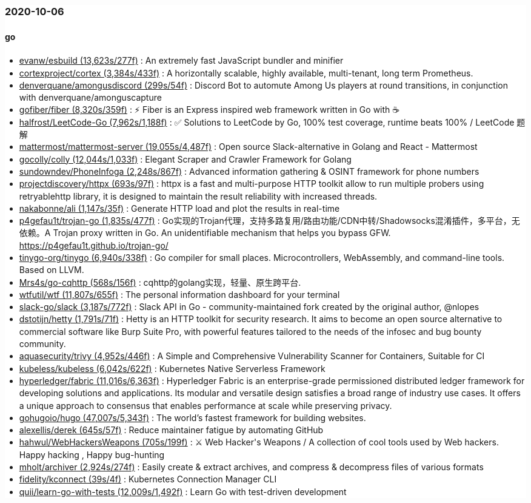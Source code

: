 ### 2020-10-06

#### go
* [evanw/esbuild (13,623s/277f)](https://github.com/evanw/esbuild) : An extremely fast JavaScript bundler and minifier
* [cortexproject/cortex (3,384s/433f)](https://github.com/cortexproject/cortex) : A horizontally scalable, highly available, multi-tenant, long term Prometheus.
* [denverquane/amongusdiscord (299s/54f)](https://github.com/denverquane/amongusdiscord) : Discord Bot to automute Among Us players at round transitions, in conjunction with denverquane/amonguscapture
* [gofiber/fiber (8,320s/359f)](https://github.com/gofiber/fiber) : ⚡️ Fiber is an Express inspired web framework written in Go with ☕️
* [halfrost/LeetCode-Go (7,962s/1,188f)](https://github.com/halfrost/LeetCode-Go) : ✅ Solutions to LeetCode by Go, 100% test coverage, runtime beats 100% / LeetCode 题解
* [mattermost/mattermost-server (19,055s/4,487f)](https://github.com/mattermost/mattermost-server) : Open source Slack-alternative in Golang and React - Mattermost
* [gocolly/colly (12,044s/1,033f)](https://github.com/gocolly/colly) : Elegant Scraper and Crawler Framework for Golang
* [sundowndev/PhoneInfoga (2,248s/867f)](https://github.com/sundowndev/PhoneInfoga) : Advanced information gathering & OSINT framework for phone numbers
* [projectdiscovery/httpx (693s/97f)](https://github.com/projectdiscovery/httpx) : httpx is a fast and multi-purpose HTTP toolkit allow to run multiple probers using retryablehttp library, it is designed to maintain the result reliability with increased threads.
* [nakabonne/ali (1,147s/35f)](https://github.com/nakabonne/ali) : Generate HTTP load and plot the results in real-time
* [p4gefau1t/trojan-go (1,835s/477f)](https://github.com/p4gefau1t/trojan-go) : Go实现的Trojan代理，支持多路复用/路由功能/CDN中转/Shadowsocks混淆插件，多平台，无依赖。A Trojan proxy written in Go. An unidentifiable mechanism that helps you bypass GFW. https://p4gefau1t.github.io/trojan-go/
* [tinygo-org/tinygo (6,940s/338f)](https://github.com/tinygo-org/tinygo) : Go compiler for small places. Microcontrollers, WebAssembly, and command-line tools. Based on LLVM.
* [Mrs4s/go-cqhttp (568s/156f)](https://github.com/Mrs4s/go-cqhttp) : cqhttp的golang实现，轻量、原生跨平台.
* [wtfutil/wtf (11,807s/655f)](https://github.com/wtfutil/wtf) : The personal information dashboard for your terminal
* [slack-go/slack (3,187s/772f)](https://github.com/slack-go/slack) : Slack API in Go - community-maintained fork created by the original author, @nlopes
* [dstotijn/hetty (1,791s/71f)](https://github.com/dstotijn/hetty) : Hetty is an HTTP toolkit for security research. It aims to become an open source alternative to commercial software like Burp Suite Pro, with powerful features tailored to the needs of the infosec and bug bounty community.
* [aquasecurity/trivy (4,952s/446f)](https://github.com/aquasecurity/trivy) : A Simple and Comprehensive Vulnerability Scanner for Containers, Suitable for CI
* [kubeless/kubeless (6,042s/622f)](https://github.com/kubeless/kubeless) : Kubernetes Native Serverless Framework
* [hyperledger/fabric (11,016s/6,363f)](https://github.com/hyperledger/fabric) : Hyperledger Fabric is an enterprise-grade permissioned distributed ledger framework for developing solutions and applications. Its modular and versatile design satisfies a broad range of industry use cases. It offers a unique approach to consensus that enables performance at scale while preserving privacy.
* [gohugoio/hugo (47,007s/5,343f)](https://github.com/gohugoio/hugo) : The world’s fastest framework for building websites.
* [alexellis/derek (645s/57f)](https://github.com/alexellis/derek) : Reduce maintainer fatigue by automating GitHub
* [hahwul/WebHackersWeapons (705s/199f)](https://github.com/hahwul/WebHackersWeapons) : ⚔️ Web Hacker's Weapons / A collection of cool tools used by Web hackers. Happy hacking , Happy bug-hunting
* [mholt/archiver (2,924s/274f)](https://github.com/mholt/archiver) : Easily create & extract archives, and compress & decompress files of various formats
* [fidelity/kconnect (39s/4f)](https://github.com/fidelity/kconnect) : Kubernetes Connection Manager CLI
* [quii/learn-go-with-tests (12,009s/1,492f)](https://github.com/quii/learn-go-with-tests) : Learn Go with test-driven development
